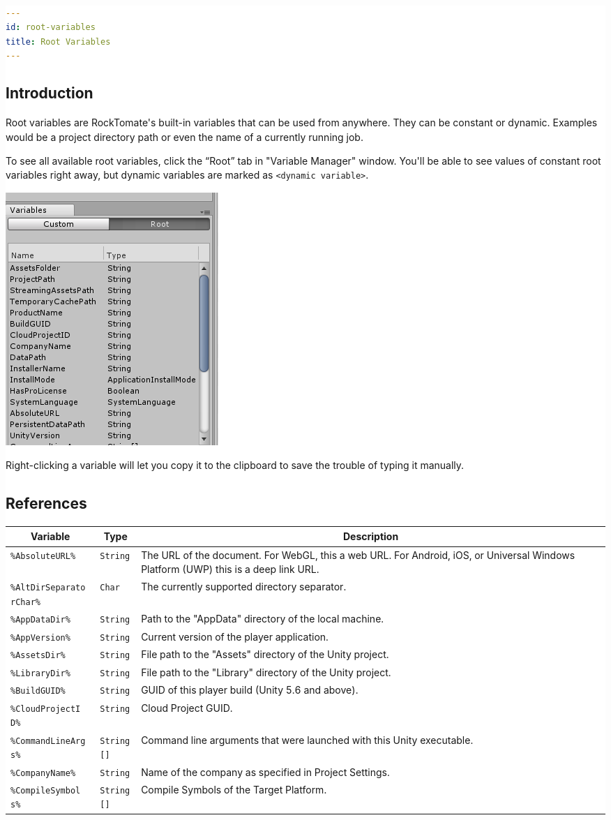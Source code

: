 ```yaml
---
id: root-variables
title: Root Variables
---
```


## Introduction

Root variables are RockTomate's built-in variables that can be used from anywhere. They can be constant or dynamic. Examples would be a project directory path or even the name of a currently running job.

To see all available root variables, click the “Root” tab in "Variable Manager" window. You'll be able to see values of constant root variables right away, but dynamic variables are marked as `<dynamic variable>`.

![](/assets/variables/root-variables.png)

Right-clicking a variable will let you copy it to the clipboard to save the trouble of typing it manually.

## References

| Variable                     | Type                      | Description                                                                                                                        |
| ---------------------------- | ------------------------- | ---------------------------------------------------------------------------------------------------------------------------------- |
| `%AbsoluteURL%`              | `String`                  | The URL of the document. For WebGL, this a web URL. For Android, iOS, or Universal Windows Platform (UWP) this is a deep link URL. |
| `%AltDirSeparatorChar%`      | `Char`                    | The currently supported directory separator.                                                                                       |
| `%AppDataDir%`               | `String`                  | Path to the "AppData" directory of the local machine.                                                                              |
| `%AppVersion%`               | `String`                  | Current version of the player application.                                                                                         |
| `%AssetsDir%`                | `String`                  | File path to the "Assets" directory of the Unity project.                                                                          |
| `%LibraryDir%`               | `String`                  | File path to the "Library" directory of the Unity project.                                                                         |
| `%BuildGUID%`                | `String`                  | GUID of this player build (Unity 5.6 and above).                                                                                   |
| `%CloudProjectID%`           | `String`                  | Cloud Project GUID.                                                                                                                |
| `%CommandLineArgs%`          | `String[]`                | Command line arguments that were launched with this Unity executable.                                                              |
| `%CompanyName%`              | `String`                  | Name of the company as specified in Project Settings.                                                                              |
| `%CompileSymbols%`           | `String[]`                | Compile Symbols of the Target Platform.                                                                                            |